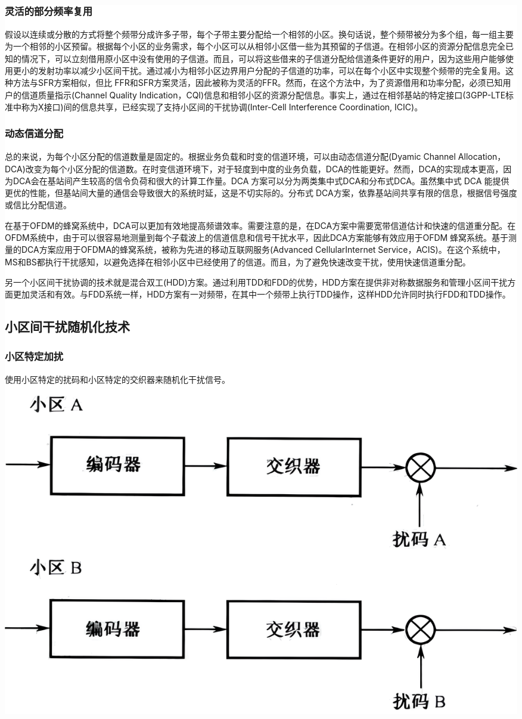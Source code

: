 ### 灵活的部分频率复用

假设以连续或分散的方式将整个频带分成许多子带，每个子带主要分配给一个相邻的小区。换句话说，整个频带被分为多个组，每一组主要为一个相邻的小区预留。根据每个小区的业务需求，每个小区可以从相邻小区借一些为其预留的子信道。在相邻小区的资源分配信息完全已知的情况下，可以立刻借用原小区中没有使用的子信道。而且，可以将这些借来的子信道分配给信道条件更好的用户，因为这些用户能够使用更小的发射功率以减少小区间干扰。通过减小为相邻小区边界用户分配的子信道的功率，可以在每个小区中实现整个频带的完全复用。这种方法与SFR方案相似，但比 FFR和SFR方案灵活，因此被称为灵活的FFR。然而，在这个方法中，为了资源借用和功率分配，必须已知用户的信道质量指示(Channel Quality Indication，CQI)信息和相邻小区的资源分配信息。事实上，通过在相邻基站的特定接口(3GPP\-LTE标准中称为X接口)间的信息共享，已经实现了支持小区间的干扰协调(Inter\-Cell Interference Coordination, ICIC)。

### 动态信道分配

总的来说，为每个小区分配的信道数量是固定的。根据业务负载和时变的信道环境，可以由动态信道分配(Dyamic Channel Allocation，DCA)改变为每个小区分配的信道数。在时变信道环境下，对于轻度到中度的业务负载，DCA的性能更好。然而，DCA的实现成本更高，因为DCA会在基站间产生较高的信令负荷和很大的计算工作量。DCA 方案可以分为两类集中式DCA和分布式DCA。虽然集中式 DCA 能提供更优的性能，但基站间大量的通信会导致很大的系统时延，这是不切实际的。分布式 DCA方案，依靠基站间共享有限的信息，根据信号强度或信比分配信道。

在基于OFDM的蜂窝系统中，DCA可以更加有效地提高频谱效率。需要注意的是，在DCA方案中需要宽带信道估计和快速的信道重分配。在OFDM系统中，由于可以很容易地测量到每个子载波上的信道信息和信号干扰水平，因此DCA方案能够有效应用于OFDM 蜂窝系统。基于测量的DCA方案应用于OFDMA的蜂窝系统，被称为先进的移动互联网服务(Advanced CellularInternet Service，ACIS)。在这个系统中，MS和BS都执行干扰感知，以避免选择在相邻小区中已经使用了的信道。而且，为了避免快速改变干扰，使用快速信道重分配。

另一个小区间干扰协调的技术就是混合双工(HDD)方案。通过利用TDD和FDD的优势，HDD方案在提供非对称数据服务和管理小区间干扰方面更加灵活和有效。与FDD系统一样，HDD方案有一对频带，在其中一个频带上执行TDD操作，这样HDD允许同时执行FDD和TDD操作。

## 小区间干扰随机化技术
### 小区特定加扰

使用小区特定的扰码和小区特定的交织器来随机化干扰信号。

![小区特定加扰技术框图](./img/Fig_8.7.png)
